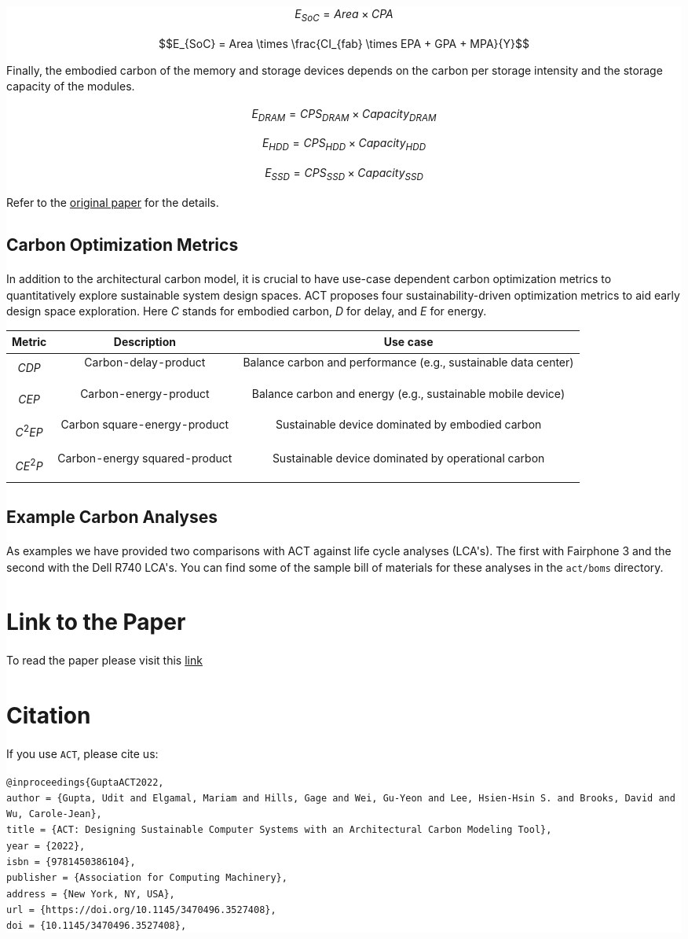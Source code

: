 $$E_{SoC} = Area \times CPA$$

$$E_{SoC} = Area \times \frac{CI_{fab} \times EPA + GPA + MPA}{Y}$$

Finally, the embodied carbon of the memory and storage devices depends on the carbon per storage intensity and the storage capacity of the modules.

$$E_{DRAM} = CPS_{DRAM} \times Capacity_{DRAM}$$

$$E_{HDD} = CPS_{HDD} \times Capacity_{HDD}$$

$$E_{SSD} = CPS_{SSD} \times Capacity_{SSD}$$

Refer to the [original paper](https://dl.acm.org/doi/abs/10.1145/3470496.3527408) for the details.

## Carbon Optimization Metrics

In addition to the architectural carbon model, it is crucial to have use-case dependent carbon optimization metrics to quantitatively explore sustainable system design spaces. ACT proposes four sustainability-driven optimization metrics to aid early design space exploration. Here _C_ stands for embodied carbon, _D_ for delay, and _E_ for energy.

| Metric        | Description   | Use case |
| :-------------: |:-------------:| :-----:|
| $$CDP$$      | Carbon-delay-product | Balance carbon and performance (e.g., sustainable data center) |
| $$CEP$$      | Carbon-energy-product | Balance carbon and energy (e.g., sustainable mobile device) |
| $$C^2EP$$      | Carbon square-energy-product | Sustainable device dominated by embodied carbon |
| $$CE^2P$$      | Carbon-energy squared-product | Sustainable device dominated by operational carbon |


## Example Carbon Analyses

As examples we have provided two comparisons with ACT against life cycle analyses (LCA's). The first with Fairphone 3 and the second with the Dell R740 LCA's.
You can find some of the sample bill of materials for these analyses in the `act/boms` directory.

# Link to the Paper
To read the paper please visit this [link](https://dl.acm.org/doi/abs/10.1145/3470496.3527408)


# Citation
If you use `ACT`, please cite us:

```
@inproceedings{GuptaACT2022,
author = {Gupta, Udit and Elgamal, Mariam and Hills, Gage and Wei, Gu-Yeon and Lee, Hsien-Hsin S. and Brooks, David and Wu, Carole-Jean},
title = {ACT: Designing Sustainable Computer Systems with an Architectural Carbon Modeling Tool},
year = {2022},
isbn = {9781450386104},
publisher = {Association for Computing Machinery},
address = {New York, NY, USA},
url = {https://doi.org/10.1145/3470496.3527408},
doi = {10.1145/3470496.3527408},
```